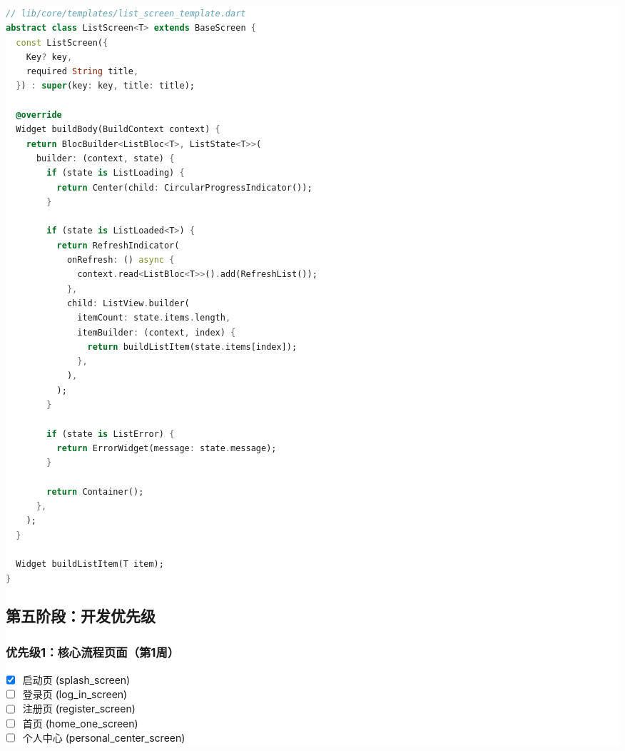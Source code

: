 ```dart
// lib/core/templates/list_screen_template.dart
abstract class ListScreen<T> extends BaseScreen {
  const ListScreen({
    Key? key,
    required String title,
  }) : super(key: key, title: title);
  
  @override
  Widget buildBody(BuildContext context) {
    return BlocBuilder<ListBloc<T>, ListState<T>>(
      builder: (context, state) {
        if (state is ListLoading) {
          return Center(child: CircularProgressIndicator());
        }
        
        if (state is ListLoaded<T>) {
          return RefreshIndicator(
            onRefresh: () async {
              context.read<ListBloc<T>>().add(RefreshList());
            },
            child: ListView.builder(
              itemCount: state.items.length,
              itemBuilder: (context, index) {
                return buildListItem(state.items[index]);
              },
            ),
          );
        }
        
        if (state is ListError) {
          return ErrorWidget(message: state.message);
        }
        
        return Container();
      },
    );
  }
  
  Widget buildListItem(T item);
}
```

## 第五阶段：开发优先级

### 优先级1：核心流程页面（第1周）
- [x] 启动页 (splash_screen)
- [ ] 登录页 (log_in_screen)
- [ ] 注册页 (register_screen)
- [ ] 首页 (home_one_screen)
- [ ] 个人中心 (personal_center_screen)
